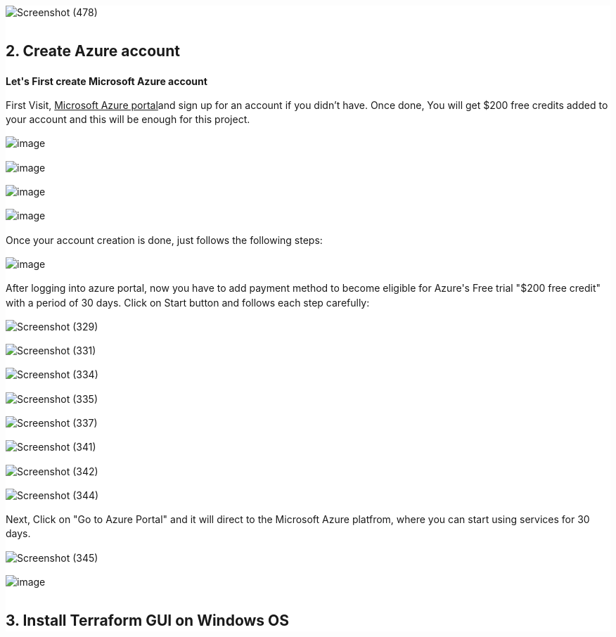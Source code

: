 ![Screenshot (478)](https://github.com/user-attachments/assets/74364f5f-6660-49f2-bd5b-cdaa8c232abe)

## 2. Create Azure account
**Let's First create Microsoft Azure account** <br>

First Visit, [Microsoft Azure portal](https://azure.microsoft.com/en-us/get-started/azure-portal)and sign up for an account if you didn’t have. Once done, You will get $200 free credits added to your account and this will be enough for this project.

![image](https://github.com/user-attachments/assets/48404e67-04be-4d77-9f41-00f83fd2d66f)

![image](https://github.com/user-attachments/assets/8c75f2d6-56ac-43da-91b8-d0a12473cf05)

![image](https://github.com/user-attachments/assets/0433a323-d99d-4e63-84d8-6360154e0720)

![image](https://github.com/user-attachments/assets/fc08c1fb-0a77-42dd-b564-7265be1bef8b)

Once your account creation is done, just follows the following steps: <br>

![image](https://github.com/user-attachments/assets/31b38bb6-296f-4841-87d4-60e9c8d5e2e7)

After logging into azure portal, now you have to add payment method to become eligible for Azure's Free trial "$200 free credit" with a period of 30 days. Click on Start button and follows each step carefully: <br>

![Screenshot (329)](https://github.com/user-attachments/assets/4b5d42ba-7b60-47d1-ae24-d8fbea7636fc)

![Screenshot (331)](https://github.com/user-attachments/assets/d1846502-484a-4a62-be6f-84ccb64407fe)

![Screenshot (334)](https://github.com/user-attachments/assets/58055ce2-5358-48f8-a841-ab42172a41ee)

![Screenshot (335)](https://github.com/user-attachments/assets/d98787c7-65bd-4b6f-8f31-69a91b8fc99f)

![Screenshot (337)](https://github.com/user-attachments/assets/394e6835-cb04-4d94-8c97-5b4fd2f09b7b)

![Screenshot (341)](https://github.com/user-attachments/assets/4edafae7-5229-4042-be46-468c680609b8)

![Screenshot (342)](https://github.com/user-attachments/assets/e93c12f3-2fee-49ae-a73a-3d7abbc7457f)

![Screenshot (344)](https://github.com/user-attachments/assets/ad8a9364-86d1-47d3-8343-ac0915aef3ed)

Next, Click on "Go to Azure Portal" and it will direct to the Microsoft Azure platfrom, where you can start using services for 30 days. <br>

![Screenshot (345)](https://github.com/user-attachments/assets/a135b696-f336-4bb6-b7cb-85edb0dceb64)

![image](https://github.com/user-attachments/assets/76309c1d-1e09-4875-8a49-1e8f408b77f9)


## 3. Install Terraform GUI on Windows OS <br>
